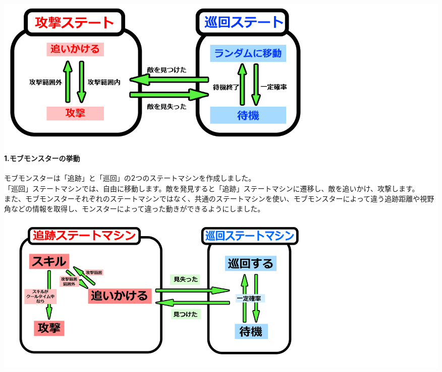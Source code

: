 <img src="README_IMAGE/MonsterState.png" width="600" alt="モブモンスターのステートマシン図"><br>

#### 1.モブモンスターの挙動
モブモンスターは「追跡」と「巡回」の2つのステートマシンを作成しました。<br>
「巡回」ステートマシンでは、自由に移動します。敵を発見すると「追跡」ステートマシンに遷移し、敵を追いかけ、攻撃します。<br>
また、モブモンスターそれぞれのステートマシンではなく、共通のステートマシンを使い、モブモンスターによって違う追跡距離や視野角などの情報を取得し、モンスターによって違った動きができるようにしました。<br>
<img src="README_IMAGE/mob_stateMachine.png" width="600" alt="モブモンスターのステートマシン図"><br>
